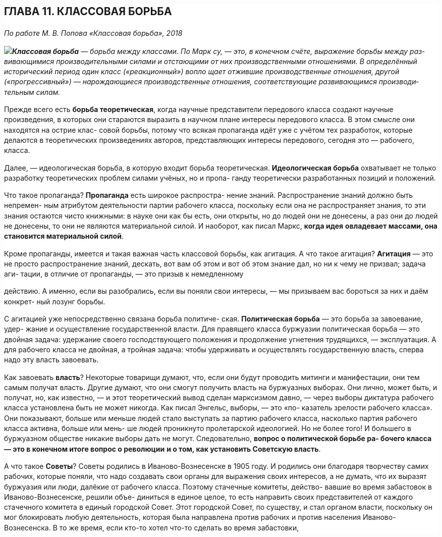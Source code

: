 ## ГЛАВА 11. КЛАССОВАЯ БОРЬБА

_По работе М. В. Попова «Классовая борьба», 2018_

![](file:///C:/Users/bot32/AppData/Local/Temp/msohtmlclip1/01/clip_image001.gif)**_Классовая борьба_** _— борьба между классами. По Марк­ су, — это, в конечном счёте, выражение борьбы между раз­ вивающимися производительными силами и отстающими от них производственными отношениями. В определённый исторический период один класс («реакционный») вопло­ щает отжившие производственные отношения, другой («прогрессивный») — нарождающиеся производственные отношения, соответствующие развивающимся производи­ тельным силам._

Прежде всего есть **борьба теоретическая**, когда научные представители передового класса создают научные произведения, в которых они стараются выразить в научном плане интересы передового класса. В этом смысле они находятся на острие клас- совой борьбы, потому что всякая пропаганда идёт уже с учётом тех разработок, которые делаются в теоретических произведениях авторов, представляющих интересы передового, сегодня это — рабочего, класса.

Далее, — идеологическая борьба, в которую входит борьба теоретическая. **Идеологическая борьба** охватывает не только разработку теоретических проблем силами учёных, но и пропа- ганду теоретически разработанных позиций и положений.

Что такое пропаганда? **Пропаганда** есть широкое распростра- нение знаний. Распространение знаний должно быть непремен- ным атрибутом деятельности партии рабочего класса, поскольку если она не распространяет знания, то эти знания остаются чисто книжными: в науке они как бы есть, они открыты, но до людей они не донесены, а раз они до людей не донесены, то они не являются материальной силой. И наоборот, как писал Маркс, **когда идея** **овладевает массами, она становится материальной силой**.

Кроме пропаганды, имеется и такая важная часть классовой борьбы, как агитация. А что такое агитация? **Агитация** — это не просто распространение знаний, дескать, вот вам об этом и вот об этом знание дал, но ни к чему не призвал; задача аги- тации, в отличие от пропаганды, — это призыв к немедленному

  

действию. А именно, если вы разобрались, если вы поняли свои интересы, — мы призываем вас бороться за них и даём конкрет- ный лозунг борьбы.

С агитацией уже непосредственно связана борьба политиче- ская. **Политическая борьба** — это борьба за завоевание, удер- жание и осуществление государственной власти. Для правящего класса буржуазии политическая борьба — это двойная задача: удержание своего господствующего положения и продолжение угнетения трудящихся, — эксплуатация. А для рабочего класса не двойная, а тройная задача: чтобы удерживать и осуществлять государственную власть, сперва надо эту власть завоевать.

Как завоевать **власть**? Некоторые товарищи думают, что, если они будут проводить митинги и манифестации, они тем самым получат власть. Другие думают, что они смогут получить власть на буржуазных выборах. Они лично, может быть, и получат, но, как известно, — и этот теоретический вывод сделан марксизмом давно, — через выборы диктатура рабочего класса установлена быть не может никогда. Как писал Энгельс, выборы, — это «по- казатель зрелости рабочего класса». Они показывают, больше или меньше людей стало выступать за партию рабочего класса, насколько партия рабочего класса активна, больше или мень- ше людей проникнуто пролетарской идеологией. Но не более того! И большего в буржуазном обществе никакие выборы дать не могут. Следовательно, **вопрос о политической борьбе ра- бочего класса — это в конечном итоге вопрос о революции** **и о том, как установить Советскую власть**.

А что такое **Советы**? Советы родились в Иваново-Вознесенске в 1905 году. И родились они благодаря творчеству самих рабочих, которые поняли, что надо создавать свои органы для выражения своих интересов, а не думать, что их выразят буржуазия или люди, далёкие от рабочего класса. Поэтому стачечные комитеты, действо- вавшие во время забастовок в Иваново-Вознесенске, решили объе- диниться в единое целое, то есть направить своих представителей от каждого стачечного комитета в единый городской Совет. Этот городской Совет, по существу, и стал органом власти, поскольку он мог блокировать любую деятельность, которая была направлена против рабочих и против населения Иваново-Вознесенска. В то же время, если кто-то хотел что-то сделать во время забастовки,
